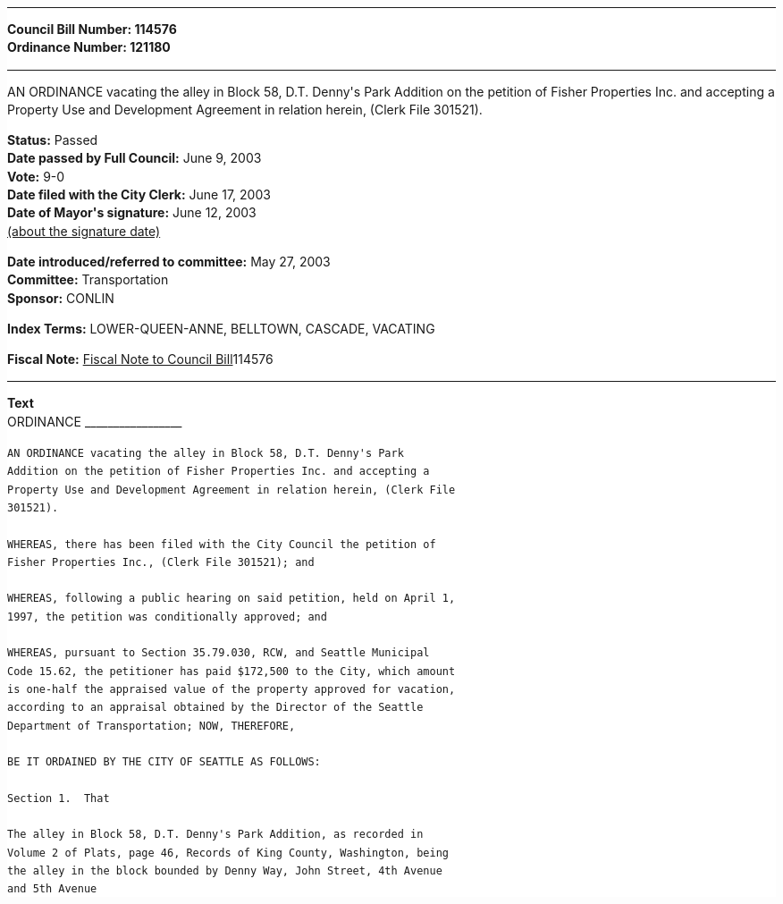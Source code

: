 * * * * *  
  
**Council Bill Number: [](#h0)[](#h2)114576**   
**Ordinance Number: 121180**  
  
* * * * *  
  
AN ORDINANCE vacating the alley in Block 58, D.T. Denny's Park Addition on the petition of Fisher Properties Inc. and accepting a Property Use and Development Agreement in relation herein, (Clerk File 301521).  
  
**Status:** Passed   
**Date passed by Full Council:** June 9, 2003   
**Vote:** 9-0   
**Date filed with the City Clerk:** June 17, 2003   
**Date of Mayor's signature:** June 12, 2003   
[(about the signature date)](/~public/approvaldate.htm)   
  
  
**Date introduced/referred to committee:** May 27, 2003   
**Committee:** Transportation   
**Sponsor:** CONLIN   
  
**Index Terms:** LOWER-QUEEN-ANNE, BELLTOWN, CASCADE, VACATING  
  
**Fiscal Note:** [Fiscal Note to Council Bill](http://clerk.seattle.gov/~public/fnote/114576.htm)[](#h1)[](#h3)114576  
  
* * * * *  
  
**Text**  
    ORDINANCE _________________  
  
    AN ORDINANCE vacating the alley in Block 58, D.T. Denny's Park  
    Addition on the petition of Fisher Properties Inc. and accepting a  
    Property Use and Development Agreement in relation herein, (Clerk File  
    301521).  
  
    WHEREAS, there has been filed with the City Council the petition of  
    Fisher Properties Inc., (Clerk File 301521); and  
  
    WHEREAS, following a public hearing on said petition, held on April 1,  
    1997, the petition was conditionally approved; and  
  
    WHEREAS, pursuant to Section 35.79.030, RCW, and Seattle Municipal  
    Code 15.62, the petitioner has paid $172,500 to the City, which amount  
    is one-half the appraised value of the property approved for vacation,  
    according to an appraisal obtained by the Director of the Seattle  
    Department of Transportation; NOW, THEREFORE,  
  
    BE IT ORDAINED BY THE CITY OF SEATTLE AS FOLLOWS:  
  
    Section 1.  That  
  
    The alley in Block 58, D.T. Denny's Park Addition, as recorded in  
    Volume 2 of Plats, page 46, Records of King County, Washington, being  
    the alley in the block bounded by Denny Way, John Street, 4th Avenue  
    and 5th Avenue  
  